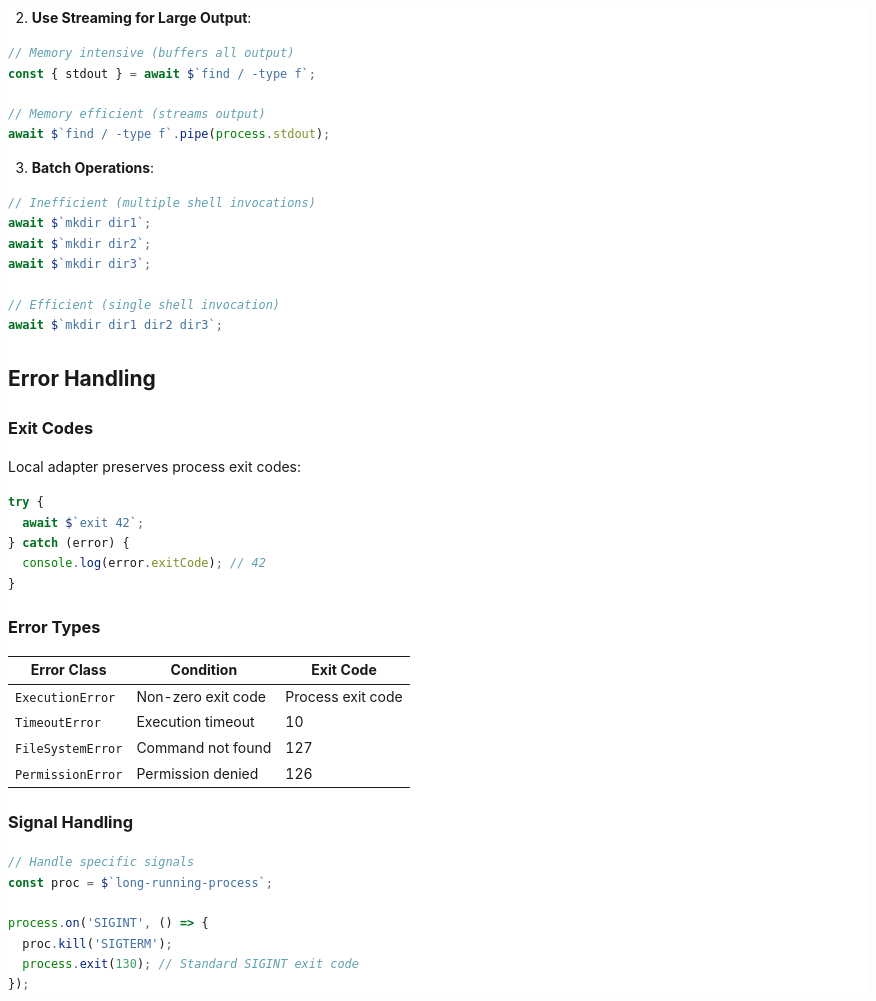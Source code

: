 2. **Use Streaming for Large Output**:
```typescript
// Memory intensive (buffers all output)
const { stdout } = await $`find / -type f`;

// Memory efficient (streams output)
await $`find / -type f`.pipe(process.stdout);
```

3. **Batch Operations**:
```typescript
// Inefficient (multiple shell invocations)
await $`mkdir dir1`;
await $`mkdir dir2`;
await $`mkdir dir3`;

// Efficient (single shell invocation)
await $`mkdir dir1 dir2 dir3`;
```

## Error Handling

### Exit Codes

Local adapter preserves process exit codes:

```typescript
try {
  await $`exit 42`;
} catch (error) {
  console.log(error.exitCode); // 42
}
```

### Error Types

| Error Class | Condition | Exit Code |
|------------|-----------|-----------|
| `ExecutionError` | Non-zero exit code | Process exit code |
| `TimeoutError` | Execution timeout | 10 |
| `FileSystemError` | Command not found | 127 |
| `PermissionError` | Permission denied | 126 |

### Signal Handling

```typescript
// Handle specific signals
const proc = $`long-running-process`;

process.on('SIGINT', () => {
  proc.kill('SIGTERM');
  process.exit(130); // Standard SIGINT exit code
});
```
